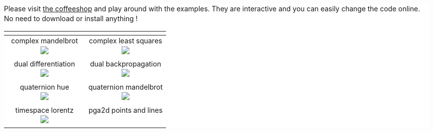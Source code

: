Please visit [the coffeeshop](https://enkimute.github.io/ganja.js/examples/coffeeshop.html)
and play around with the examples. They are interactive and you can easily
change the code online. No need to download or install anything !

<TABLE BORDER=0 CELLSPACING=0 CELLPADDING=0>
<THEAD>
  <TR><TH WIDTH=50%></TH><TH WIDTH=50%></TH></TR>
</THEAD>
<TBODY>
<TR>
  <TD ALIGN=CENTER WIDTH="50%" STYLE="width:50%">
    complex mandelbrot<BR>
    <A HREF="https://enkimute.github.io/ganja.js/examples/coffeeshop.html#complex_mandelbrot" TARGET="_blank" TITLE="complex mandelbrot">
    <IMG SRC="https://raw.githubusercontent.com/enkimute/ganja.js/HEAD/images/complex_mandelbrot.jpg"></A>
  </TD>
  <TD ALIGN=CENTER WIDTH=50% STYLE="width:50%">
    complex least squares<BR>
    <A HREF="https://enkimute.github.io/ganja.js/examples/coffeeshop.html#complex_least_squares" TARGET="_blank" TITLE="complex least squares">
    <IMG SRC="https://raw.githubusercontent.com/enkimute/ganja.js/HEAD/images/complex_least_squares.jpg"></A>
  </TD>
</TR>
<TR>
  <TD ALIGN=CENTER WIDTH=50% STYLE="width:50%">
    dual differentiation<BR>
    <A HREF="https://enkimute.github.io/ganja.js/examples/coffeeshop.html#dual_differentiation" TARGET="_blank" TITLE="dual differentiation">
    <IMG SRC="https://raw.githubusercontent.com/enkimute/ganja.js/HEAD/images/dual_differentiation.jpg"></A>
  </TD>
  <TD ALIGN=CENTER WIDTH=50% STYLE="width:50%">
    dual backpropagation<BR>
    <A HREF="https://enkimute.github.io/ganja.js/examples/coffeeshop.html#dual_backpropagation" TARGET="_blank" TITLE="dual backpropagation">
    <IMG SRC="https://raw.githubusercontent.com/enkimute/ganja.js/HEAD/images/dual_backpropagation.jpg"></A>
  </TD>
</TR>
<TR>
  <TD ALIGN=CENTER WIDTH=50% STYLE="width:50%">
    quaternion hue<BR>
    <A HREF="https://enkimute.github.io/ganja.js/examples/coffeeshop.html#quaternion_hue" TARGET="_blank" TITLE="quaternion hue">
    <IMG SRC="https://raw.githubusercontent.com/enkimute/ganja.js/HEAD/images/quaternion_hue.jpg"></A>
  </TD>
  <TD ALIGN=CENTER WIDTH=50% STYLE="width:50%">
    quaternion mandelbrot<BR>
    <A HREF="https://enkimute.github.io/ganja.js/examples/coffeeshop.html#quaternion_mandelbrot" TARGET="_blank" TITLE="quaternion mandelbrot">
    <IMG SRC="https://raw.githubusercontent.com/enkimute/ganja.js/HEAD/images/quaternion_mandelbrot.jpg"></A>
  </TD>
</TR>
<TR>
  <TD ALIGN=CENTER WIDTH=50% STYLE="width:50%">
    timespace lorentz<BR>
    <A HREF="https://enkimute.github.io/ganja.js/examples/coffeeshop.html#timespace_lorentz" TARGET="_blank" TITLE="timespace lorentz">
    <IMG SRC="https://raw.githubusercontent.com/enkimute/ganja.js/HEAD/images/timespace_lorentz.jpg"></A>
  </TD>
  <TD ALIGN=CENTER WIDTH=50% STYLE="width:50%">
    pga2d points and lines<BR>